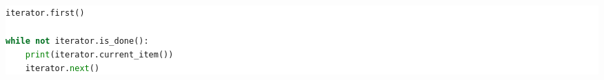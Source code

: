 ```python
iterator.first()

while not iterator.is_done():
    print(iterator.current_item())
    iterator.next()
```
